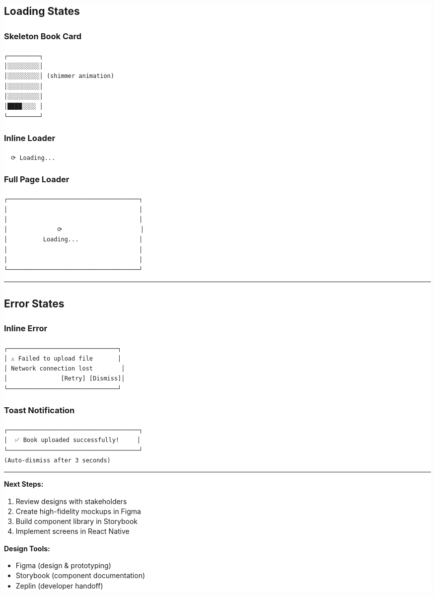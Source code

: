 
## Loading States

### Skeleton Book Card
```
┌─────────┐
│░░░░░░░░░│
│░░░░░░░░░│ (shimmer animation)
│░░░░░░░░░│
│░░░░░░░░░│
│████░░░░ │
└─────────┘
```

### Inline Loader
```
  ⟳ Loading...
```

### Full Page Loader
```
┌─────────────────────────────────────┐
│                                     │
│                                     │
│              ⟳                      │
│          Loading...                 │
│                                     │
│                                     │
└─────────────────────────────────────┘
```

---

## Error States

### Inline Error
```
┌───────────────────────────────┐
│ ⚠️ Failed to upload file       │
│ Network connection lost        │
│               [Retry] [Dismiss]│
└───────────────────────────────┘
```

### Toast Notification
```
┌─────────────────────────────────────┐
│  ✅ Book uploaded successfully!     │
└─────────────────────────────────────┘
(Auto-dismiss after 3 seconds)
```

---

**Next Steps:**
1. Review designs with stakeholders
2. Create high-fidelity mockups in Figma
3. Build component library in Storybook
4. Implement screens in React Native

**Design Tools:**
- Figma (design & prototyping)
- Storybook (component documentation)
- Zeplin (developer handoff)

